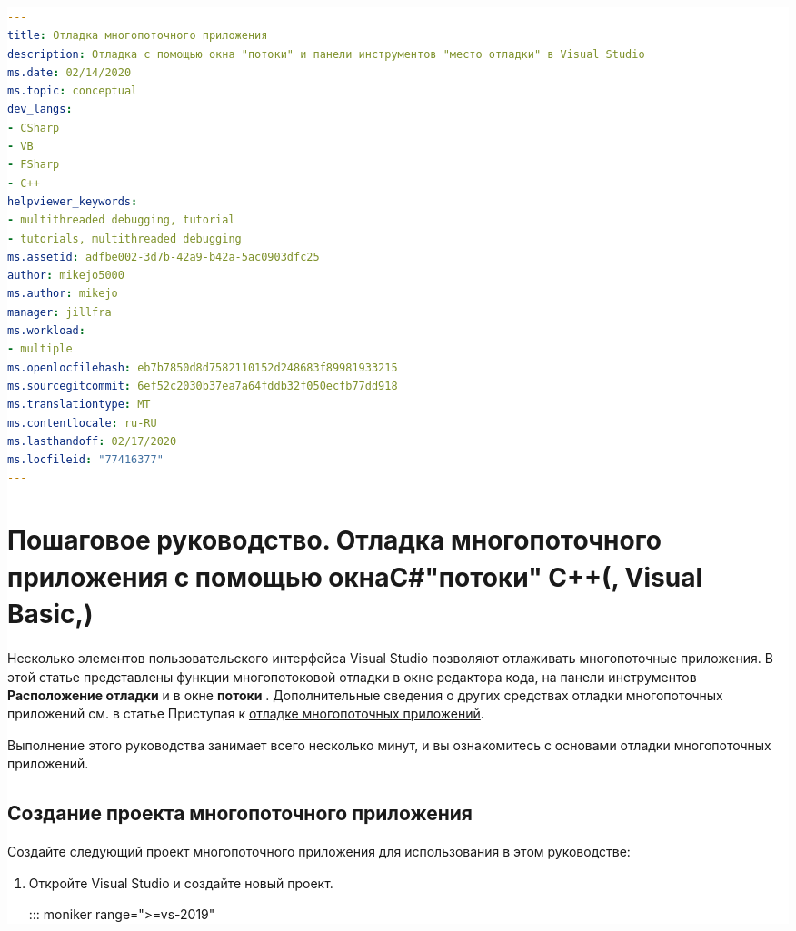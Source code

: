 ```yaml
---
title: Отладка многопоточного приложения
description: Отладка с помощью окна "потоки" и панели инструментов "место отладки" в Visual Studio
ms.date: 02/14/2020
ms.topic: conceptual
dev_langs:
- CSharp
- VB
- FSharp
- C++
helpviewer_keywords:
- multithreaded debugging, tutorial
- tutorials, multithreaded debugging
ms.assetid: adfbe002-3d7b-42a9-b42a-5ac0903dfc25
author: mikejo5000
ms.author: mikejo
manager: jillfra
ms.workload:
- multiple
ms.openlocfilehash: eb7b7850d8d7582110152d248683f89981933215
ms.sourcegitcommit: 6ef52c2030b37ea7a64fddb32f050ecfb77dd918
ms.translationtype: MT
ms.contentlocale: ru-RU
ms.lasthandoff: 02/17/2020
ms.locfileid: "77416377"
---
```

# <a name="walkthrough-debug-a-multithreaded-app-using-the-threads-window-c-visual-basic-c"></a>Пошаговое руководство. Отладка многопоточного приложения с помощью окнаC#"потоки" C++(, Visual Basic,)

Несколько элементов пользовательского интерфейса Visual Studio позволяют отлаживать многопоточные приложения. В этой статье представлены функции многопотоковой отладки в окне редактора кода, на панели инструментов **Расположение отладки** и в окне **потоки** . Дополнительные сведения о других средствах отладки многопоточных приложений см. в статье Приступая к [отладке многопоточных приложений](../debugger/get-started-debugging-multithreaded-apps.md).

Выполнение этого руководства занимает всего несколько минут, и вы ознакомитесь с основами отладки многопоточных приложений.

## <a name="create-a-multithreaded-app-project"></a>Создание проекта многопоточного приложения

Создайте следующий проект многопоточного приложения для использования в этом руководстве:

1. Откройте Visual Studio и создайте новый проект.

   ::: moniker range=">=vs-2019"
